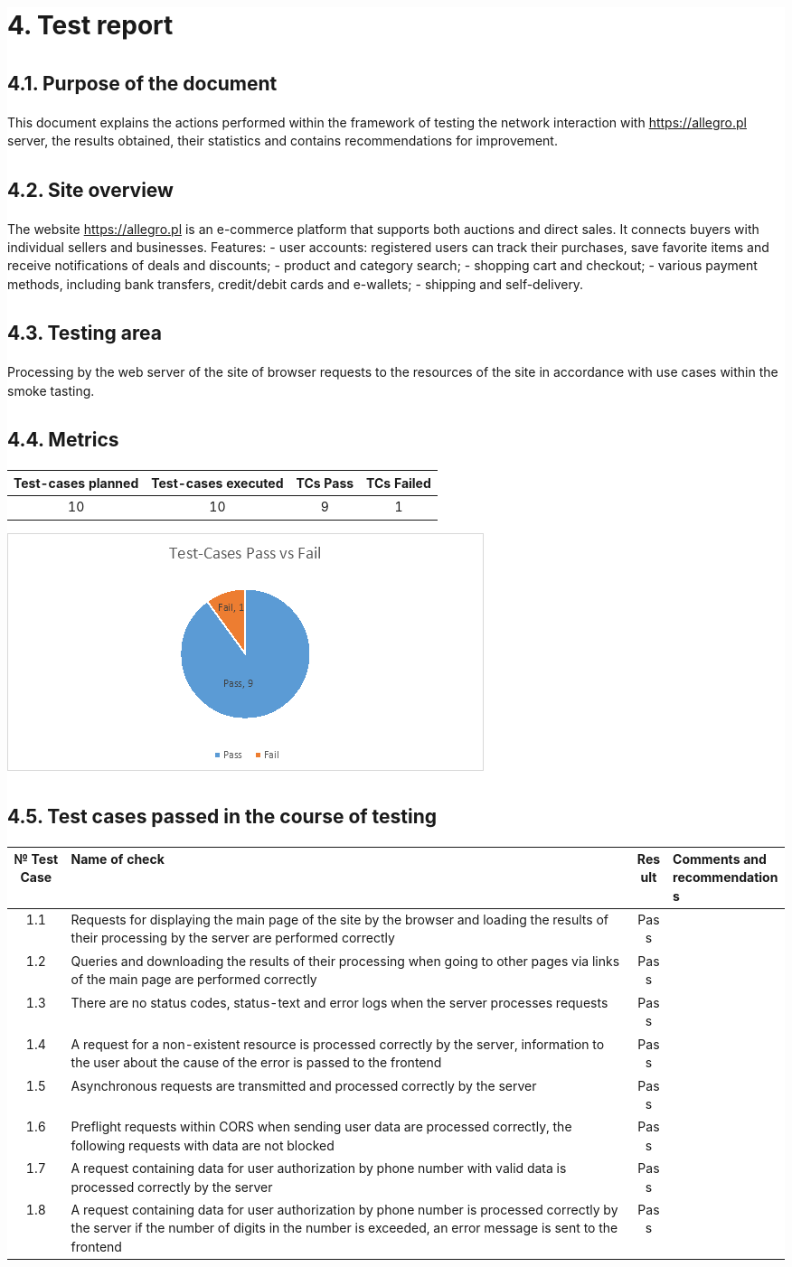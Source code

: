 # 4. Test report

## 4.1. Purpose of the document

   This document explains the actions performed within the framework of testing the network interaction with https://allegro.pl server, the results obtained, their statistics and contains recommendations for improvement.

## 4.2. Site overview

   The website https://allegro.pl is an e-commerce platform that supports both auctions and direct sales. It connects buyers with individual sellers and businesses. Features: - user accounts: registered users can track their purchases, save favorite items and receive notifications of deals and discounts; - product and category search; - shopping cart and checkout; - various payment methods, including bank transfers, credit/debit cards and e-wallets; - shipping and self-delivery.

## 4.3. Testing area

   Processing by the web server of the site of browser requests to the resources of the site in accordance with use cases within the smoke tasting.

## 4.4. Metrics

   | **Test-cases planned** | **Test-cases executed** | **TCs Pass** | **TCs Failed** |
   |:----------------------:|:-----------------------:|:------------:|:--------------:|
   |           10           |           10            |      9       |       1        |


   ![](pictures/Aspose.Words.ff38bf87-a45d-4ffc-965e-468ba606daeb.005.png)

## 4.5. Test cases passed in the course of testing

| **№ Test Case** | **Name of check**                                                                                                                                                                                     | **Result** | **Comments and recommendations**                                                                                                                                                         |
|:---------------:|:------------------------------------------------------------------------------------------------------------------------------------------------------------------------------------------------------|:----------:|:-----------------------------------------------------------------------------------------------------------------------------------------------------------------------------------------|
|      1\.1       | Requests for displaying the main page of the site by the browser and loading the results of their processing by the server are performed correctly                                                    |    Pass    |                                                                                                                                                                                          |
|      1\.2       | Queries and downloading the results of their processing when going to other pages via links of the main page are performed correctly                                                                  |    Pass    |                                                                                                                                                                                          |
|      1\.3       | There are no status codes, status-text and error logs when the server processes requests                                                                                                              |    Pass    |                                                                                                                                                                                          |
|      1\.4       | A request for a non-existent resource is processed correctly by the server, information to the user about the cause of the error is passed to the frontend                                            |    Pass    |                                                                                                                                                                                          |
|      1\.5       | Asynchronous requests are transmitted and processed correctly by the server                                                                                                                           |    Pass    |                                                                                                                                                                                          |
|      1\.6       | Preflight requests within CORS when sending user data are processed correctly, the following requests with data are not blocked                                                                       |    Pass    |                                                                                                                                                                                          |
|      1\.7       | A request containing data for user authorization by phone number with valid data is processed correctly by the server                                                                                 |    Pass    |                                                                                                                                                                                          |
|      1\.8       | A request containing data for user authorization by phone number is processed correctly by the server if the number of digits in the number is exceeded, an error message is sent to the frontend     |    Pass    |                                                                                                                                                                                          |
